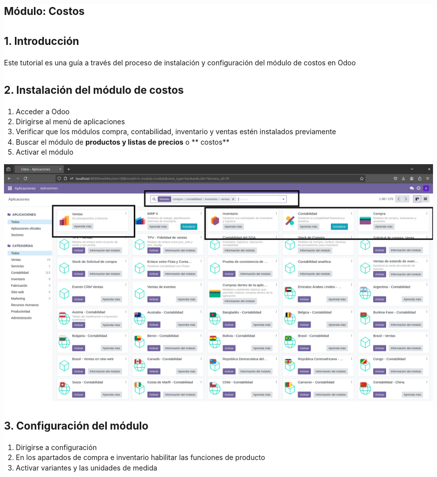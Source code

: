## **Módulo: Costos**

## 1. **Introducción**
Este tutorial es una guía a través del proceso de instalación y configuración del módulo de costos en Odoo

## 2. **Instalación del módulo de costos**
1. Acceder a Odoo
2. Dirigirse al menú de aplicaciones
3. Verificar que los módulos compra, contabilidad, inventario y ventas estén instalados previamente
4. Buscar el módulo de **productos y listas de precios** o ** costos**
5. Activar el módulo

![Imagen de ejemplo: Paso 1](Img_costos/Paso_1.png)

## 3. **Configuración del módulo**
1. Dirigirse a configuración
2. En los apartados de compra e inventario habilitar las funciones de producto 
3. Activar variantes y las unidades de medida
